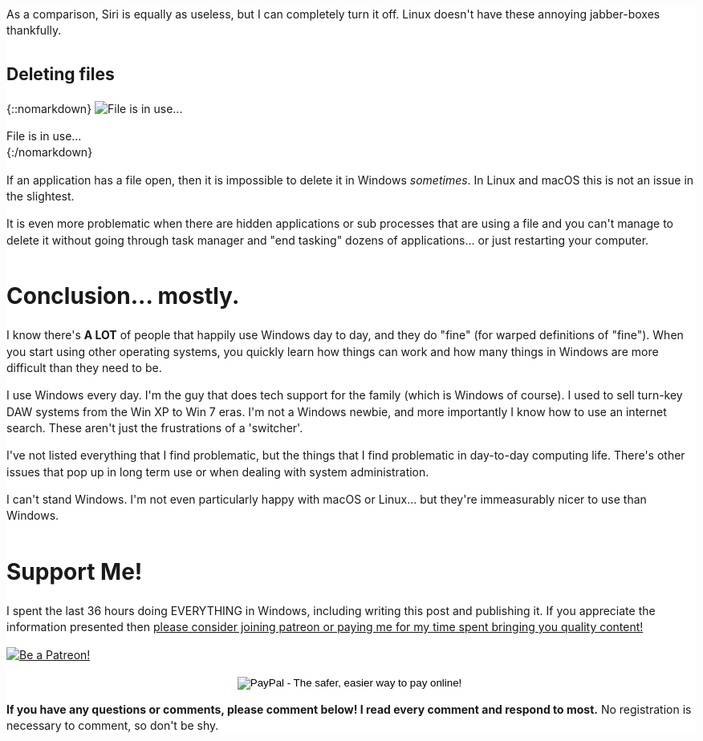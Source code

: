 As a comparison, Siri is equally as useless, but I can completely turn it off. Linux doesn't have these annoying jabber-boxes thankfully.

## Deleting files

{::nomarkdown}
<img src="/assets/WinRant/InUse.png" alt="File is in use...">
<div class="image-caption">File is in use...</div>
{:/nomarkdown}

If an application has a file open, then it is impossible to delete it in Windows _sometimes_. In Linux and macOS this is not an issue in the slightest.

It is even more problematic when there are hidden applications or sub processes that are using a file and you can't manage to delete it without going through task manager and "end tasking" dozens of applications… or just restarting your computer.

# Conclusion... mostly.

I know there's **A LOT** of people that happily use Windows day to day, and they do "fine" (for warped definitions of "fine"). When you start using other operating systems, you quickly learn how things can work and how many things in Windows are more difficult than they need to be.

I use Windows every day. I'm the guy that does tech support for the family (which is Windows of course). I used to sell turn-key DAW systems from the Win XP to Win 7 eras. I'm not a Windows newbie, and more importantly I know how to use an internet search. These aren't just the frustrations of a 'switcher'.

I've not listed everything that I find problematic, but the things that I find problematic in day-to-day computing life. There's other issues that pop up in long term use or when dealing with system administration.

I can't stand Windows. I'm not even particularly happy with macOS or Linux... but they're immeasurably nicer to use than Windows.

# Support Me!

I spent the last 36 hours doing EVERYTHING in Windows, including writing this post and publishing it. If you appreciate the information presented then <a href="/DonateNow/">please consider joining patreon or paying me for my time spent bringing you quality content!</a>

<a href="https://www.patreon.com/bePatron?u=7465992"> <img class="patreon-button" src="/assets/Patreon.png" alt="Be a Patreon!"></a>

<form style="text-align: center;" action="https://www.paypal.com/cgi-bin/webscr" method="post" target="_top">
<input type="hidden" name="cmd" value="_s-xclick">
<input type="hidden" name="hosted_button_id" value="BR247JAZBTUJJ">
<input type="image" src="https://www.paypalobjects.com/en_US/i/btn/btn_donateCC_LG.gif" border="0" name="submit" alt="PayPal - The safer, easier way to pay online!">
<img alt="" border="0" src="https://www.paypalobjects.com/en_US/i/scr/pixel.gif" width="1" height="1">
</form>

**If you have any questions or comments, please comment below! I read every comment and respond to most.** No registration is necessary to comment, so don't be shy.

